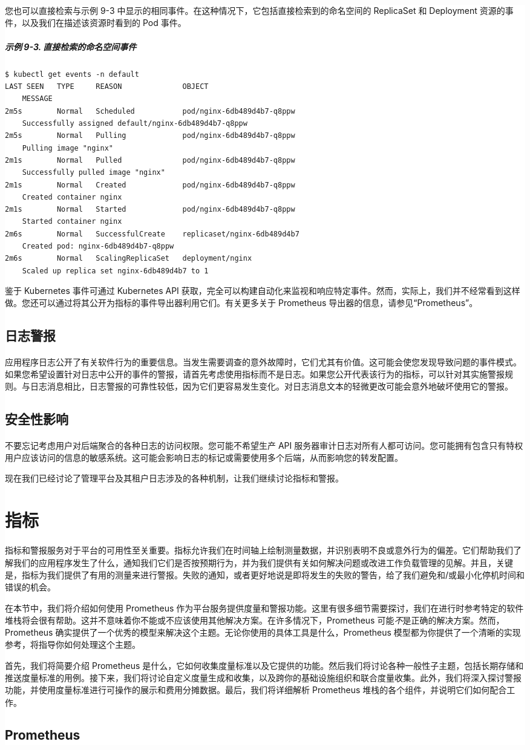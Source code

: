 您也可以直接检索与示例 9-3 中显示的相同事件。在这种情况下，它包括直接检索到的命名空间的 ReplicaSet 和 Deployment 资源的事件，以及我们在描述该资源时看到的 Pod 事件。

##### 示例 9-3\. 直接检索的命名空间事件

```
$ kubectl get events -n default
LAST SEEN   TYPE     REASON              OBJECT
    MESSAGE
2m5s        Normal   Scheduled           pod/nginx-6db489d4b7-q8ppw
    Successfully assigned default/nginx-6db489d4b7-q8ppw
2m5s        Normal   Pulling             pod/nginx-6db489d4b7-q8ppw
    Pulling image "nginx"
2m1s        Normal   Pulled              pod/nginx-6db489d4b7-q8ppw
    Successfully pulled image "nginx"
2m1s        Normal   Created             pod/nginx-6db489d4b7-q8ppw
    Created container nginx
2m1s        Normal   Started             pod/nginx-6db489d4b7-q8ppw
    Started container nginx
2m6s        Normal   SuccessfulCreate    replicaset/nginx-6db489d4b7
    Created pod: nginx-6db489d4b7-q8ppw
2m6s        Normal   ScalingReplicaSet   deployment/nginx
    Scaled up replica set nginx-6db489d4b7 to 1
```

鉴于 Kubernetes 事件可通过 Kubernetes API 获取，完全可以构建自动化来监视和响应特定事件。然而，实际上，我们并不经常看到这样做。您还可以通过将其公开为指标的事件导出器利用它们。有关更多关于 Prometheus 导出器的信息，请参见“Prometheus”。

## 日志警报

应用程序日志公开了有关软件行为的重要信息。当发生需要调查的意外故障时，它们尤其有价值。这可能会使您发现导致问题的事件模式。如果您希望设置针对日志中公开的事件的警报，请首先考虑使用指标而不是日志。如果您公开代表该行为的指标，可以针对其实施警报规则。与日志消息相比，日志警报的可靠性较低，因为它们更容易发生变化。对日志消息文本的轻微更改可能会意外地破坏使用它的警报。

## 安全性影响

不要忘记考虑用户对后端聚合的各种日志的访问权限。您可能不希望生产 API 服务器审计日志对所有人都可访问。您可能拥有包含只有特权用户应该访问的信息的敏感系统。这可能会影响日志的标记或需要使用多个后端，从而影响您的转发配置。

现在我们已经讨论了管理平台及其租户日志涉及的各种机制，让我们继续讨论指标和警报。

# 指标

指标和警报服务对于平台的可用性至关重要。指标允许我们在时间轴上绘制测量数据，并识别表明不良或意外行为的偏差。它们帮助我们了解我们的应用程序发生了什么，通知我们它们是否按预期行为，并为我们提供有关如何解决问题或改进工作负载管理的见解。并且，关键是，指标为我们提供了有用的测量来进行警报。失败的通知，或者更好地说是即将发生的失败的警告，给了我们避免和/或最小化停机时间和错误的机会。

在本节中，我们将介绍如何使用 Prometheus 作为平台服务提供度量和警报功能。这里有很多细节需要探讨，我们在进行时参考特定的软件堆栈将会很有帮助。这并不意味着你不能或不应该使用其他解决方案。在许多情况下，Prometheus 可能*不*是正确的解决方案。然而，Prometheus 确实提供了一个优秀的模型来解决这个主题。无论你使用的具体工具是什么，Prometheus 模型都为你提供了一个清晰的实现参考，将指导你如何处理这个主题。

首先，我们将简要介绍 Prometheus 是什么，它如何收集度量标准以及它提供的功能。然后我们将讨论各种一般性子主题，包括长期存储和推送度量标准的用例。接下来，我们将讨论自定义度量生成和收集，以及跨你的基础设施组织和联合度量收集。此外，我们将深入探讨警报功能，并使用度量标准进行可操作的展示和费用分摊数据。最后，我们将详细解析 Prometheus 堆栈的各个组件，并说明它们如何配合工作。

## Prometheus
